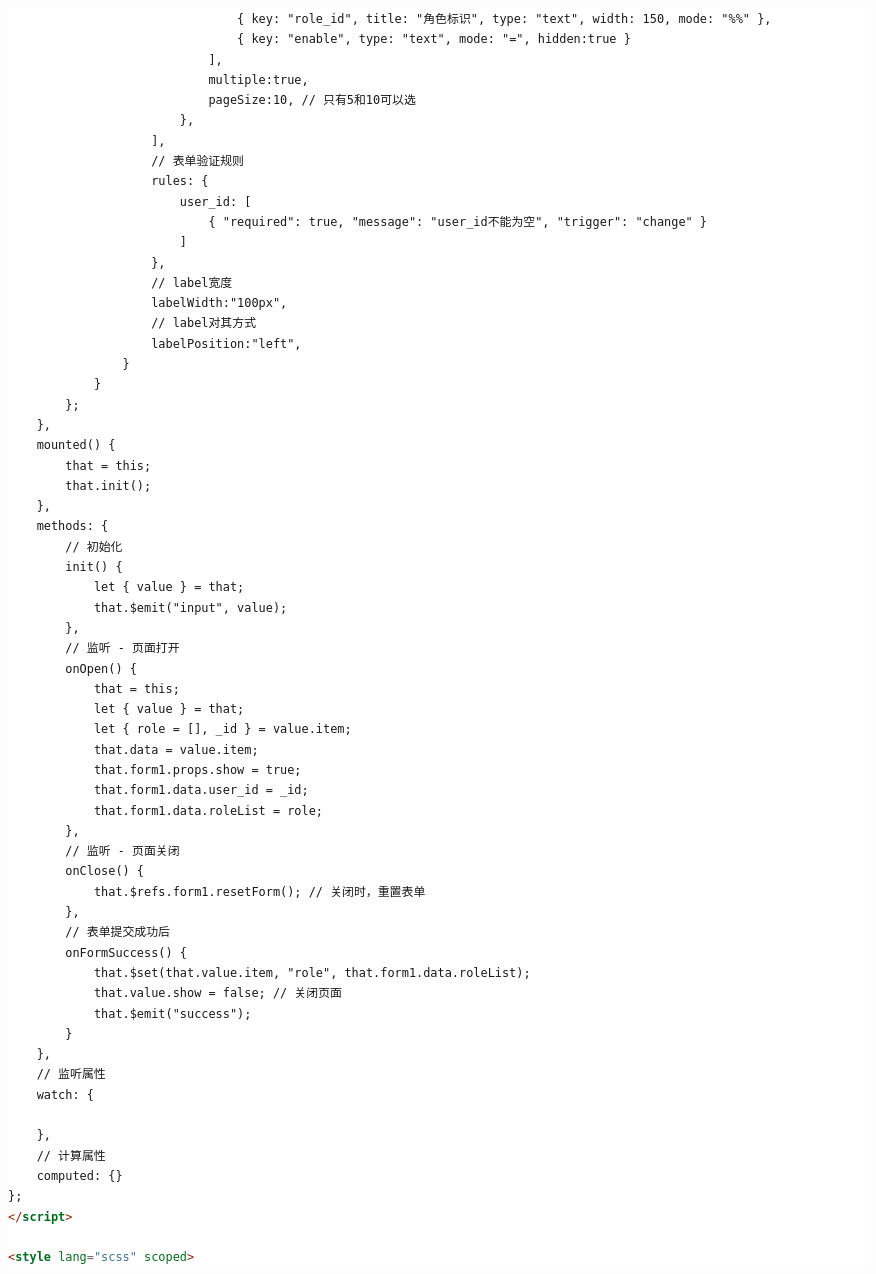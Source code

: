 ```html
								{ key: "role_id", title: "角色标识", type: "text", width: 150, mode: "%%" },
								{ key: "enable", type: "text", mode: "=", hidden:true }
							],
							multiple:true,
							pageSize:10, // 只有5和10可以选
						},
					],
					// 表单验证规则
					rules: {
						user_id: [
							{ "required": true, "message": "user_id不能为空", "trigger": "change" }
						]
					},
					// label宽度
					labelWidth:"100px",
					// label对其方式
					labelPosition:"left",
				}
			}
		};
	},
	mounted() {
		that = this;
		that.init();
	},
	methods: {
		// 初始化
		init() {
			let { value } = that;
			that.$emit("input", value);
		},
		// 监听 - 页面打开
		onOpen() {
			that = this;
			let { value } = that;
			let { role = [], _id } = value.item;
			that.data = value.item;
			that.form1.props.show = true;
			that.form1.data.user_id = _id;
			that.form1.data.roleList = role;
		},
		// 监听 - 页面关闭
		onClose() {
			that.$refs.form1.resetForm(); // 关闭时，重置表单
		},
		// 表单提交成功后
		onFormSuccess() {
			that.$set(that.value.item, "role", that.form1.data.roleList);
			that.value.show = false; // 关闭页面
			that.$emit("success");
		}
	},
	// 监听属性
	watch: {

	},
	// 计算属性
	computed: {}
};
</script>

<style lang="scss" scoped>
```